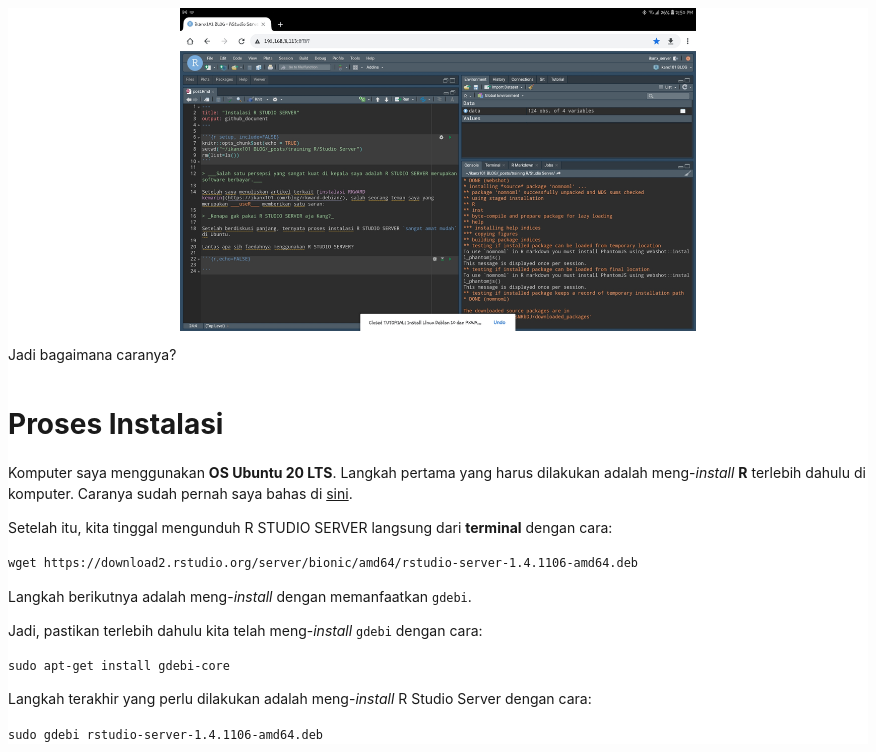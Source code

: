 <img src="https://raw.githubusercontent.com/ikanx101/ikanx101.github.io/master/_posts/training%20R/Studio%20Server/server1.jpg" width="60%" style="display: block; margin: auto;" />

Jadi bagaimana caranya?

# Proses Instalasi

Komputer saya menggunakan **OS Ubuntu 20 LTS**. Langkah pertama yang
harus dilakukan adalah meng-*install* **R** terlebih dahulu di komputer.
Caranya sudah pernah saya bahas di
[sini](https://ikanx101.com/blog/review-ubuntu/#instalasi-r-dan-rstudio).

Setelah itu, kita tinggal mengunduh R STUDIO SERVER langsung dari
**terminal** dengan cara:

    wget https://download2.rstudio.org/server/bionic/amd64/rstudio-server-1.4.1106-amd64.deb

Langkah berikutnya adalah meng-*install* dengan memanfaatkan `gdebi`.

Jadi, pastikan terlebih dahulu kita telah meng-*install* `gdebi` dengan
cara:

    sudo apt-get install gdebi-core

Langkah terakhir yang perlu dilakukan adalah meng-*install* R Studio
Server dengan cara:

    sudo gdebi rstudio-server-1.4.1106-amd64.deb
